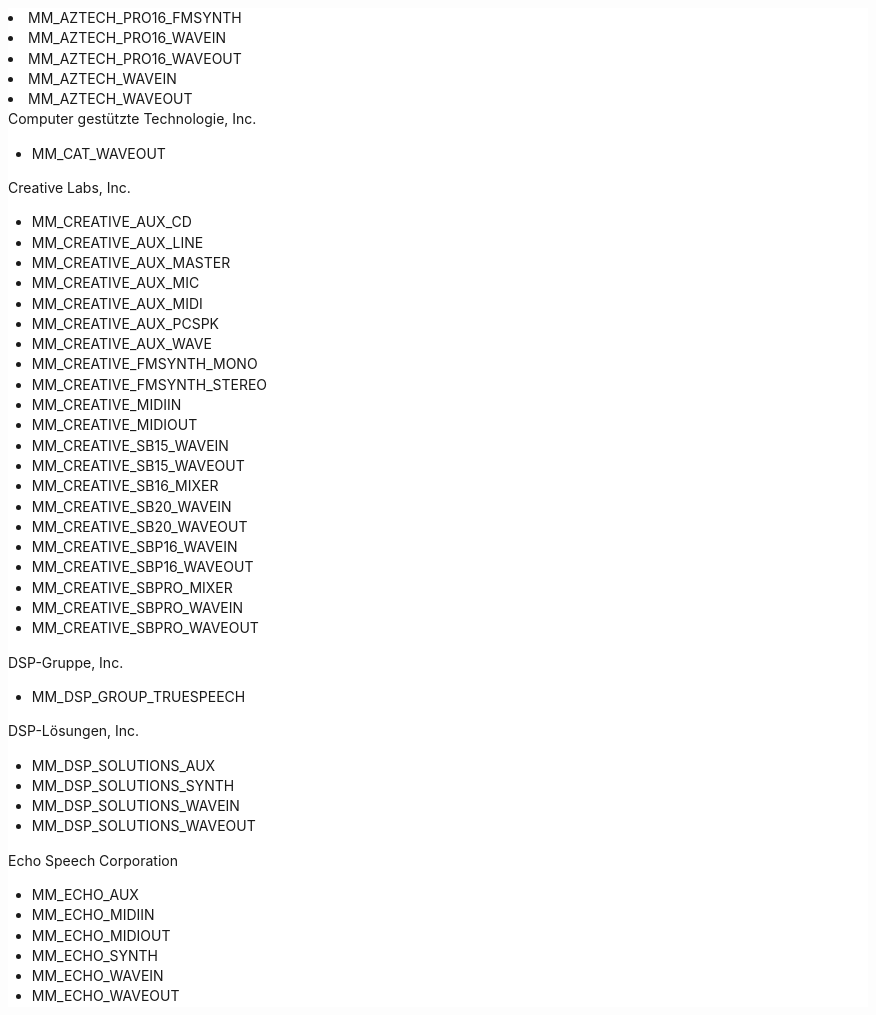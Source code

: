 <li>MM_AZTECH_PRO16_FMSYNTH</li>
<li>MM_AZTECH_PRO16_WAVEIN</li>
<li>MM_AZTECH_PRO16_WAVEOUT</li>
<li>MM_AZTECH_WAVEIN</li>
<li>MM_AZTECH_WAVEOUT</li>
</ul></td>
</tr>
<tr class="even">
<td>Computer gestützte Technologie, Inc.</td>
<td><ul>
<li>MM_CAT_WAVEOUT</li>
</ul></td>
</tr>
<tr class="odd">
<td>Creative Labs, Inc.</td>
<td><ul>
<li>MM_CREATIVE_AUX_CD</li>
<li>MM_CREATIVE_AUX_LINE</li>
<li>MM_CREATIVE_AUX_MASTER</li>
<li>MM_CREATIVE_AUX_MIC</li>
<li>MM_CREATIVE_AUX_MIDI</li>
<li>MM_CREATIVE_AUX_PCSPK</li>
<li>MM_CREATIVE_AUX_WAVE</li>
<li>MM_CREATIVE_FMSYNTH_MONO</li>
<li>MM_CREATIVE_FMSYNTH_STEREO</li>
<li>MM_CREATIVE_MIDIIN</li>
<li>MM_CREATIVE_MIDIOUT</li>
<li>MM_CREATIVE_SB15_WAVEIN</li>
<li>MM_CREATIVE_SB15_WAVEOUT</li>
<li>MM_CREATIVE_SB16_MIXER</li>
<li>MM_CREATIVE_SB20_WAVEIN</li>
<li>MM_CREATIVE_SB20_WAVEOUT</li>
<li>MM_CREATIVE_SBP16_WAVEIN</li>
<li>MM_CREATIVE_SBP16_WAVEOUT</li>
<li>MM_CREATIVE_SBPRO_MIXER</li>
<li>MM_CREATIVE_SBPRO_WAVEIN</li>
<li>MM_CREATIVE_SBPRO_WAVEOUT</li>
</ul></td>
</tr>
<tr class="even">
<td>DSP-Gruppe, Inc.</td>
<td><ul>
<li>MM_DSP_GROUP_TRUESPEECH</li>
</ul></td>
</tr>
<tr class="odd">
<td>DSP-Lösungen, Inc.</td>
<td><ul>
<li>MM_DSP_SOLUTIONS_AUX</li>
<li>MM_DSP_SOLUTIONS_SYNTH</li>
<li>MM_DSP_SOLUTIONS_WAVEIN</li>
<li>MM_DSP_SOLUTIONS_WAVEOUT</li>
</ul></td>
</tr>
<tr class="even">
<td>Echo Speech Corporation</td>
<td><ul>
<li>MM_ECHO_AUX</li>
<li>MM_ECHO_MIDIIN</li>
<li>MM_ECHO_MIDIOUT</li>
<li>MM_ECHO_SYNTH</li>
<li>MM_ECHO_WAVEIN</li>
<li>MM_ECHO_WAVEOUT</li>
</ul></td>
